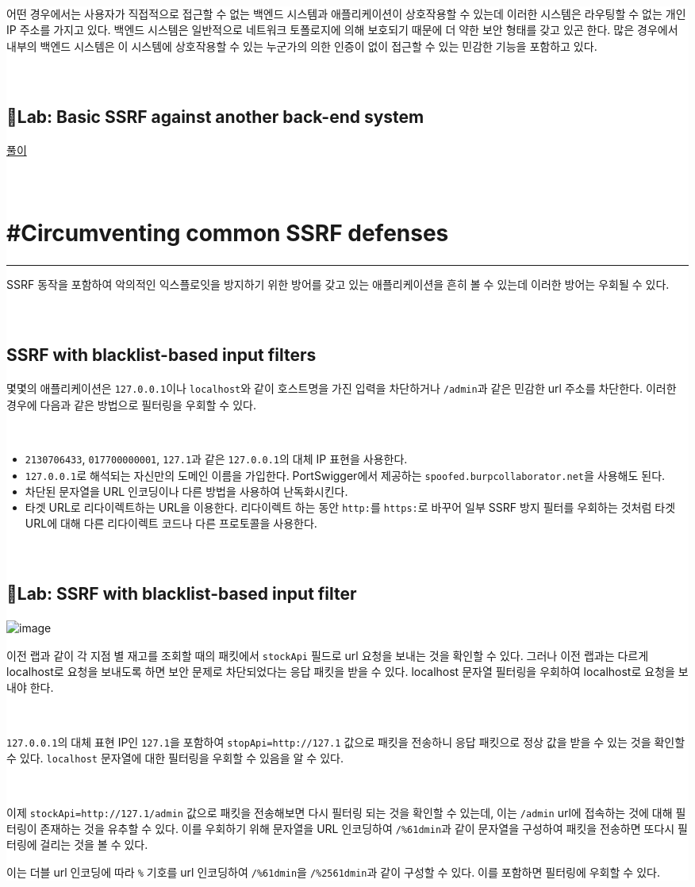 어떤 경우에서는 사용자가 직접적으로 접근할 수 없는 백엔드 시스템과 애플리케이션이 상호작용할 수 있는데 이러한 시스템은 라우팅할 수 없는 개인 IP 주소를 가지고 있다. 백엔드 시스템은 일반적으로 네트워크 토폴로지에 의해 보호되기 때문에 더 약한 보안 형태를 갖고 있곤 한다. 많은 경우에서 내부의 백엔드 시스템은 이 시스템에 상호작용할 수 있는 누군가의 의한 인증이 없이 접근할 수 있는 민감한 기능을 포함하고 있다.

<br>

## 🚩Lab: Basic SSRF against another back-end system

[풀이](https://1unaram.github.io/posts/PortSwigger-Server-side-vulnerabilities/#lab-basic-ssrf-against-another-back-end-system)

<br>

# #Circumventing common SSRF defenses

---

SSRF 동작을 포함하여 악의적인 익스플로잇을 방지하기 위한 방어를 갖고 있는 애플리케이션을 흔히 볼 수 있는데 이러한 방어는 우회될 수 있다.

<br>

## SSRF with blacklist-based input filters

몇몇의 애플리케이션은 `127.0.0.1`이나 `localhost`와 같이 호스트명을 가진 입력을 차단하거나 `/admin`과 같은 민감한 url 주소를 차단한다. 이러한 경우에 다음과 같은 방법으로 필터링을 우회할 수 있다.

<br>

- `2130706433`, `017700000001`, `127.1`과 같은 `127.0.0.1`의 대체 IP 표현을 사용한다.
- `127.0.0.1`로 해석되는 자신만의 도메인 이름을 가입한다. PortSwigger에서 제공하는 `spoofed.burpcollaborator.net`을 사용해도 된다.
- 차단된 문자열을 URL 인코딩이나 다른 방법을 사용하여 난독화시킨다.
- 타겟 URL로 리다이렉트하는 URL을 이용한다. 리다이렉트 하는 동안 `http:`를 `https:`로 바꾸어 일부 SSRF 방지 필터를 우회하는 것처럼 타겟 URL에 대해 다른 리다이렉트 코드나 다른 프로토콜을 사용한다.

<br>

## 🚩Lab: SSRF with blacklist-based input filter

![image](https://github.com/user-attachments/assets/f6d7c049-6679-4f89-abf5-492edc0f2881)

이전 랩과 같이 각 지점 별 재고를 조회할 때의 패킷에서 `stockApi` 필드로 url 요청을 보내는 것을 확인할 수 있다. 그러나 이전 랩과는 다르게 localhost로 요청을 보내도록 하면 보안 문제로 차단되었다는 응답 패킷을 받을 수 있다. localhost 문자열 필터링을 우회하여 localhost로 요청을 보내야 한다.

<br>

`127.0.0.1`의 대체 표현 IP인 `127.1`을 포함하여 `stopApi=http://127.1` 값으로 패킷을 전송하니 응답 패킷으로 정상 값을 받을 수 있는 것을 확인할 수 있다. `localhost` 문자열에 대한 필터링을 우회할 수 있음을 알 수 있다.

<br>

이제 `stockApi=http://127.1/admin` 값으로 패킷을 전송해보면 다시 필터링 되는 것을 확인할 수 있는데, 이는 `/admin` url에 접속하는 것에 대해 필터링이 존재하는 것을 유추할 수 있다. 이를 우회하기 위해 문자열을 URL 인코딩하여 `/%61dmin`과 같이 문자열을 구성하여 패킷을 전송하면 또다시 필터링에 걸리는 것을 볼 수 있다.

이는 더블 url 인코딩에 따라 `%` 기호를 url 인코딩하여 `/%61dmin`을 `/%2561dmin`과 같이 구성할 수 있다. 이를 포함하면 필터링에 우회할 수 있다.
